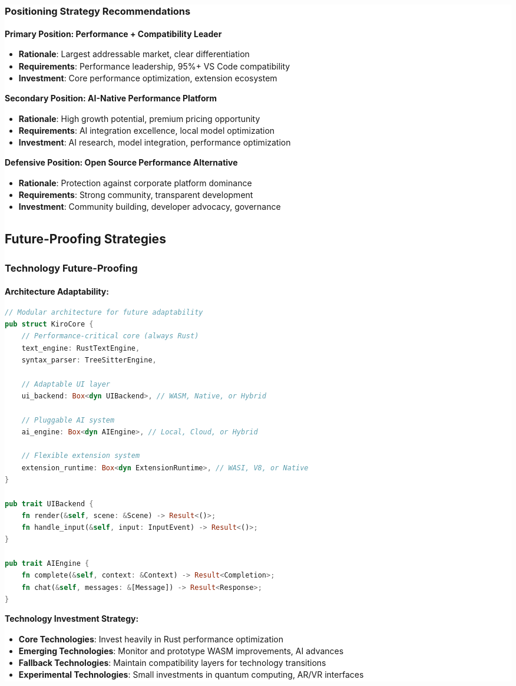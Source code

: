 ### Positioning Strategy Recommendations

**Primary Position: Performance + Compatibility Leader**
- **Rationale**: Largest addressable market, clear differentiation
- **Requirements**: Performance leadership, 95%+ VS Code compatibility
- **Investment**: Core performance optimization, extension ecosystem

**Secondary Position: AI-Native Performance Platform**
- **Rationale**: High growth potential, premium pricing opportunity
- **Requirements**: AI integration excellence, local model optimization
- **Investment**: AI research, model integration, performance optimization

**Defensive Position: Open Source Performance Alternative**
- **Rationale**: Protection against corporate platform dominance
- **Requirements**: Strong community, transparent development
- **Investment**: Community building, developer advocacy, governance

## Future-Proofing Strategies

### Technology Future-Proofing

**Architecture Adaptability:**
```rust
// Modular architecture for future adaptability
pub struct KiroCore {
    // Performance-critical core (always Rust)
    text_engine: RustTextEngine,
    syntax_parser: TreeSitterEngine,
    
    // Adaptable UI layer
    ui_backend: Box<dyn UIBackend>, // WASM, Native, or Hybrid
    
    // Pluggable AI system
    ai_engine: Box<dyn AIEngine>, // Local, Cloud, or Hybrid
    
    // Flexible extension system
    extension_runtime: Box<dyn ExtensionRuntime>, // WASI, V8, or Native
}

pub trait UIBackend {
    fn render(&self, scene: &Scene) -> Result<()>;
    fn handle_input(&self, input: InputEvent) -> Result<()>;
}

pub trait AIEngine {
    fn complete(&self, context: &Context) -> Result<Completion>;
    fn chat(&self, messages: &[Message]) -> Result<Response>;
}
```

**Technology Investment Strategy:**
- **Core Technologies**: Invest heavily in Rust performance optimization
- **Emerging Technologies**: Monitor and prototype WASM improvements, AI advances
- **Fallback Technologies**: Maintain compatibility layers for technology transitions
- **Experimental Technologies**: Small investments in quantum computing, AR/VR interfaces
